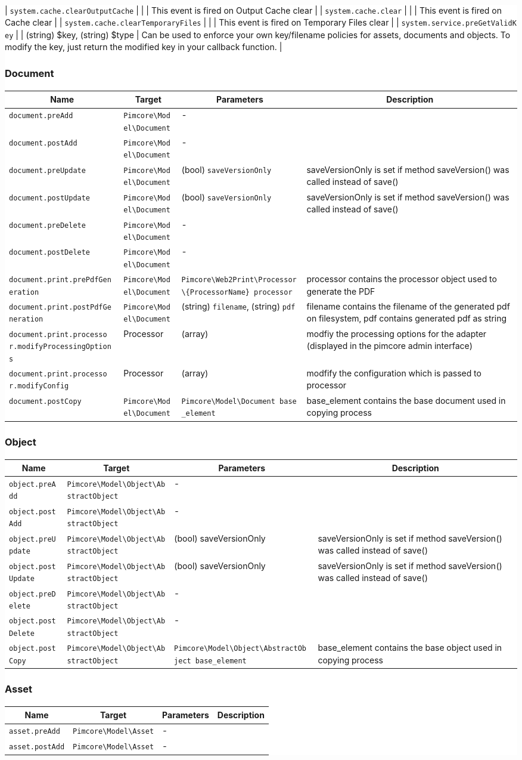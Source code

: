 | `system.cache.clearOutputCache` | | | This event is fired on Output Cache clear |
| `system.cache.clear` | | | This event is fired on Cache clear |
| `system.cache.clearTemporaryFiles` | | | This event is fired on Temporary Files clear |
| `system.service.preGetValidKey` | | (string) $key, (string) $type | Can be used to enforce your own key/filename policies for assets, documents and objects. To modify the key, just return the modified key in your callback function. |

### Document

| Name                               | Target                   | Parameters                                              | Description                                                                                             |
|------------------------------------|--------------------------|---------------------------------------------------------|---------------------------------------------------------------------------------------------------------|
| `document.preAdd`                  | `Pimcore\Model\Document` | -                                                       |                                                                                                         |
| `document.postAdd`                 | `Pimcore\Model\Document` | -                                                       |                                                                                                         |
| `document.preUpdate`               | `Pimcore\Model\Document` | (bool) `saveVersionOnly`                                | saveVersionOnly is set if method saveVersion() was called instead of save()                             |
| `document.postUpdate`              | `Pimcore\Model\Document` | (bool) `saveVersionOnly`                                | saveVersionOnly is set if method saveVersion() was called instead of save()                             |
| `document.preDelete`               | `Pimcore\Model\Document` | -                                                       |                                                                                                         |
| `document.postDelete`              | `Pimcore\Model\Document` | -                                                       |                                                                                                         |
| `document.print.prePdfGeneration`  | `Pimcore\Model\Document` | `Pimcore\Web2Print\Processor\{ProcessorName} processor` | processor contains the processor object used to generate the PDF                                        |
| `document.print.postPdfGeneration` | `Pimcore\Model\Document` | (string) `filename`, (string) `pdf`                     | filename contains the filename of the generated pdf on filesystem, pdf contains generated pdf as string |
| `document.print.processor.modifyProcessingOptions` | Processor | (array)                     | modfiy the processing options for the adapter (displayed in the pimcore admin interface) |
| `document.print.processor.modifyConfig` | Processor | (array)                     | modfify the configuration which is passed to processor|
| `document.postCopy`                | `Pimcore\Model\Document` | `Pimcore\Model\Document base_element`                   | base_element contains the base document used in copying process                                         |

### Object

| Name                  | Target                                  | Parameters                                         | Description                                                                   |
|-----------------------|-----------------------------------------|----------------------------------------------------|-------------------------------------------------------------------------------|
| `object.preAdd`       | `Pimcore\Model\Object\AbstractObject`   | -                                                  |                                                                               |
| `object.postAdd`      | `Pimcore\Model\Object\AbstractObject`   | -                                                  |                                                                               |
| `object.preUpdate`    | `Pimcore\Model\Object\AbstractObject`   | (bool) saveVersionOnly                             | saveVersionOnly is set if method saveVersion() was called instead of save()   |
| `object.postUpdate`   | `Pimcore\Model\Object\AbstractObject`   | (bool) saveVersionOnly                             | saveVersionOnly is set if method saveVersion() was called instead of save()   |
| `object.preDelete`    | `Pimcore\Model\Object\AbstractObject`   | -                                                  |                                                                               |
| `object.postDelete`   | `Pimcore\Model\Object\AbstractObject`   | -                                                  |                                                                               |
| `object.postCopy`     | `Pimcore\Model\Object\AbstractObject`   | `Pimcore\Model\Object\AbstractObject base_element` | base_element contains the base object used in copying process                 |


### Asset

| Name                             | Target                                        | Parameters                            | Description                                                                 |
|----------------------------------|-----------------------------------------------|---------------------------------------|-----------------------------------------------------------------------------|
| `asset.preAdd`                   | `Pimcore\Model\Asset`                         | -                                     |                                                                             |
| `asset.postAdd`                  | `Pimcore\Model\Asset`                         | -                                     |                                                                             |